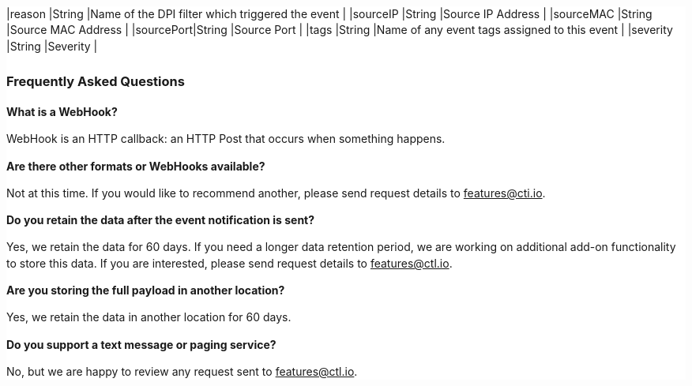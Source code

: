 |reason    |String    |Name of the DPI filter which triggered the event                                     |
|sourceIP  |String    |Source IP Address                                                                    |
|sourceMAC |String    |Source MAC Address                                                                   |
|sourcePort|String    |Source Port                                                                          |
|tags      |String    |Name of any event tags assigned to this event                                        |
|severity  |String    |Severity                                                                             |

### Frequently Asked Questions

**What is a WebHook?**

WebHook is an HTTP callback: an HTTP Post that occurs when something happens.

**Are there other formats or WebHooks available?**

Not at this time. If you would like to recommend another, please send request details to [features@cti.io](mailto:features@ctl.io).

**Do you retain the data after the event notification is sent?**

Yes, we retain the data for 60 days.  If you need a longer data retention period, we are working on additional add-on functionality to store this data.  If you are interested, please send request details to [features@ctl.io](mailto:features@ctl.io).

**Are you storing the full payload in another location?**

Yes, we retain the data in another location for 60 days.

**Do you support a text message or paging service?**

No, but we are happy to review any request sent to [features@ctl.io](mailto:features@ctl.io).